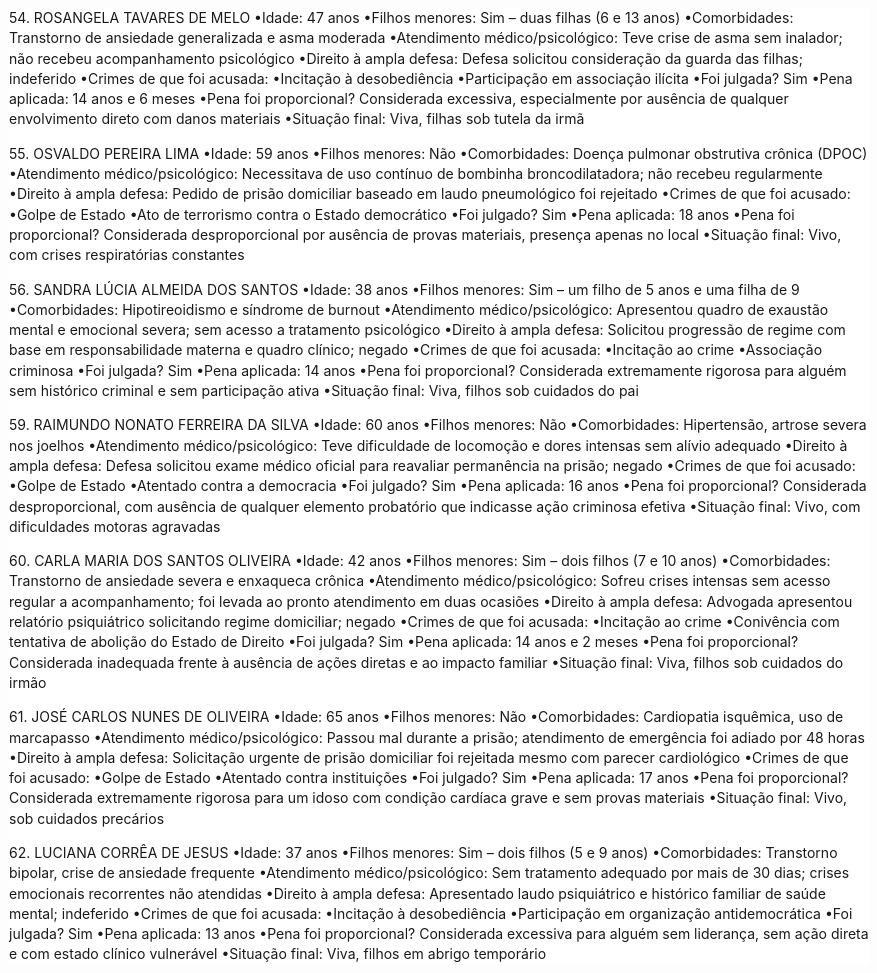 54\. ROSANGELA TAVARES DE MELO •Idade: 47 anos •Filhos menores: Sim – duas filhas (6 e 13 anos) •Comorbidades: Transtorno de ansiedade generalizada e asma moderada •Atendimento médico/psicológico: Teve crise de asma sem inalador; não recebeu acompanhamento psicológico •Direito à ampla defesa: Defesa solicitou consideração da guarda das filhas; indeferido •Crimes de que foi acusada: •Incitação à desobediência •Participação em associação ilícita •Foi julgada? Sim •Pena aplicada: 14 anos e 6 meses •Pena foi proporcional? Considerada excessiva, especialmente por ausência de qualquer envolvimento direto com danos materiais •Situação final: Viva, filhas sob tutela da irmã

55\. OSVALDO PEREIRA LIMA •Idade: 59 anos •Filhos menores: Não •Comorbidades: Doença pulmonar obstrutiva crônica (DPOC) •Atendimento médico/psicológico: Necessitava de uso contínuo de bombinha broncodilatadora; não recebeu regularmente •Direito à ampla defesa: Pedido de prisão domiciliar baseado em laudo pneumológico foi rejeitado •Crimes de que foi acusado: •Golpe de Estado •Ato de terrorismo contra o Estado democrático •Foi julgado? Sim •Pena aplicada: 18 anos •Pena foi proporcional? Considerada desproporcional por ausência de provas materiais, presença apenas no local •Situação final: Vivo, com crises respiratórias constantes

56\. SANDRA LÚCIA ALMEIDA DOS SANTOS •Idade: 38 anos •Filhos menores: Sim – um filho de 5 anos e uma filha de 9 •Comorbidades: Hipotireoidismo e síndrome de burnout •Atendimento médico/psicológico: Apresentou quadro de exaustão mental e emocional severa; sem acesso a tratamento psicológico •Direito à ampla defesa: Solicitou progressão de regime com base em responsabilidade materna e quadro clínico; negado •Crimes de que foi acusada: •Incitação ao crime •Associação criminosa •Foi julgada? Sim •Pena aplicada: 14 anos •Pena foi proporcional? Considerada extremamente rigorosa para alguém sem histórico criminal e sem participação ativa •Situação final: Viva, filhos sob cuidados do pai

59\. RAIMUNDO NONATO FERREIRA DA SILVA •Idade: 60 anos •Filhos menores: Não •Comorbidades: Hipertensão, artrose severa nos joelhos •Atendimento médico/psicológico: Teve dificuldade de locomoção e dores intensas sem alívio adequado •Direito à ampla defesa: Defesa solicitou exame médico oficial para reavaliar permanência na prisão; negado •Crimes de que foi acusado: •Golpe de Estado •Atentado contra a democracia •Foi julgado? Sim •Pena aplicada: 16 anos •Pena foi proporcional? Considerada desproporcional, com ausência de qualquer elemento probatório que indicasse ação criminosa efetiva •Situação final: Vivo, com dificuldades motoras agravadas

60\. CARLA MARIA DOS SANTOS OLIVEIRA •Idade: 42 anos •Filhos menores: Sim – dois filhos (7 e 10 anos) •Comorbidades: Transtorno de ansiedade severa e enxaqueca crônica •Atendimento médico/psicológico: Sofreu crises intensas sem acesso regular a acompanhamento; foi levada ao pronto atendimento em duas ocasiões •Direito à ampla defesa: Advogada apresentou relatório psiquiátrico solicitando regime domiciliar; negado •Crimes de que foi acusada: •Incitação ao crime •Conivência com tentativa de abolição do Estado de Direito •Foi julgada? Sim •Pena aplicada: 14 anos e 2 meses •Pena foi proporcional? Considerada inadequada frente à ausência de ações diretas e ao impacto familiar •Situação final: Viva, filhos sob cuidados do irmão

61\. JOSÉ CARLOS NUNES DE OLIVEIRA •Idade: 65 anos •Filhos menores: Não •Comorbidades: Cardiopatia isquêmica, uso de marcapasso •Atendimento médico/psicológico: Passou mal durante a prisão; atendimento de emergência foi adiado por 48 horas •Direito à ampla defesa: Solicitação urgente de prisão domiciliar foi rejeitada mesmo com parecer cardiológico •Crimes de que foi acusado: •Golpe de Estado •Atentado contra instituições •Foi julgado? Sim •Pena aplicada: 17 anos •Pena foi proporcional? Considerada extremamente rigorosa para um idoso com condição cardíaca grave e sem provas materiais •Situação final: Vivo, sob cuidados precários

62\. LUCIANA CORRÊA DE JESUS •Idade: 37 anos •Filhos menores: Sim – dois filhos (5 e 9 anos) •Comorbidades: Transtorno bipolar, crise de ansiedade frequente •Atendimento médico/psicológico: Sem tratamento adequado por mais de 30 dias; crises emocionais recorrentes não atendidas •Direito à ampla defesa: Apresentado laudo psiquiátrico e histórico familiar de saúde mental; indeferido •Crimes de que foi acusada: •Incitação à desobediência •Participação em organização antidemocrática •Foi julgada? Sim •Pena aplicada: 13 anos •Pena foi proporcional? Considerada excessiva para alguém sem liderança, sem ação direta e com estado clínico vulnerável •Situação final: Viva, filhos em abrigo temporário
